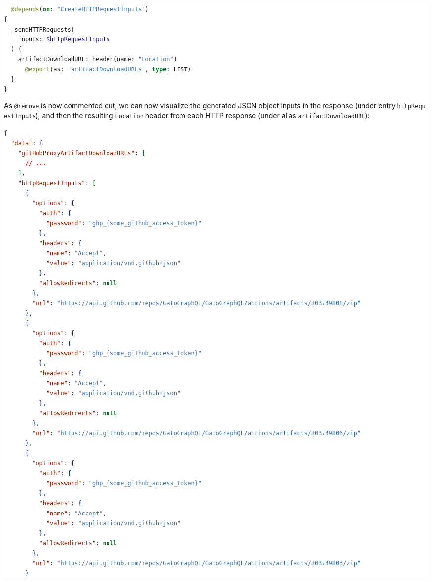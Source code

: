 ```graphql
  @depends(on: "CreateHTTPRequestInputs")
{
  _sendHTTPRequests(
    inputs: $httpRequestInputs
  ) {
    artifactDownloadURL: header(name: "Location")
      @export(as: "artifactDownloadURLs", type: LIST)
  }
}
```

As `@remove` is now commented out, we can now visualize the generated JSON object inputs in the response (under entry `httpRequestInputs`), and then the resulting `Location` header from each HTTP response (under alias `artifactDownloadURL`):

```json
{
  "data": {
    "gitHubProxyArtifactDownloadURLs": [
      // ...
    ],
    "httpRequestInputs": [
      {
        "options": {
          "auth": {
            "password": "ghp_{some_github_access_token}"
          },
          "headers": {
            "name": "Accept",
            "value": "application/vnd.github+json"
          },
          "allowRedirects": null
        },
        "url": "https://api.github.com/repos/GatoGraphQL/GatoGraphQL/actions/artifacts/803739808/zip"
      },
      {
        "options": {
          "auth": {
            "password": "ghp_{some_github_access_token}"
          },
          "headers": {
            "name": "Accept",
            "value": "application/vnd.github+json"
          },
          "allowRedirects": null
        },
        "url": "https://api.github.com/repos/GatoGraphQL/GatoGraphQL/actions/artifacts/803739806/zip"
      },
      {
        "options": {
          "auth": {
            "password": "ghp_{some_github_access_token}"
          },
          "headers": {
            "name": "Accept",
            "value": "application/vnd.github+json"
          },
          "allowRedirects": null
        },
        "url": "https://api.github.com/repos/GatoGraphQL/GatoGraphQL/actions/artifacts/803739803/zip"
      }
```